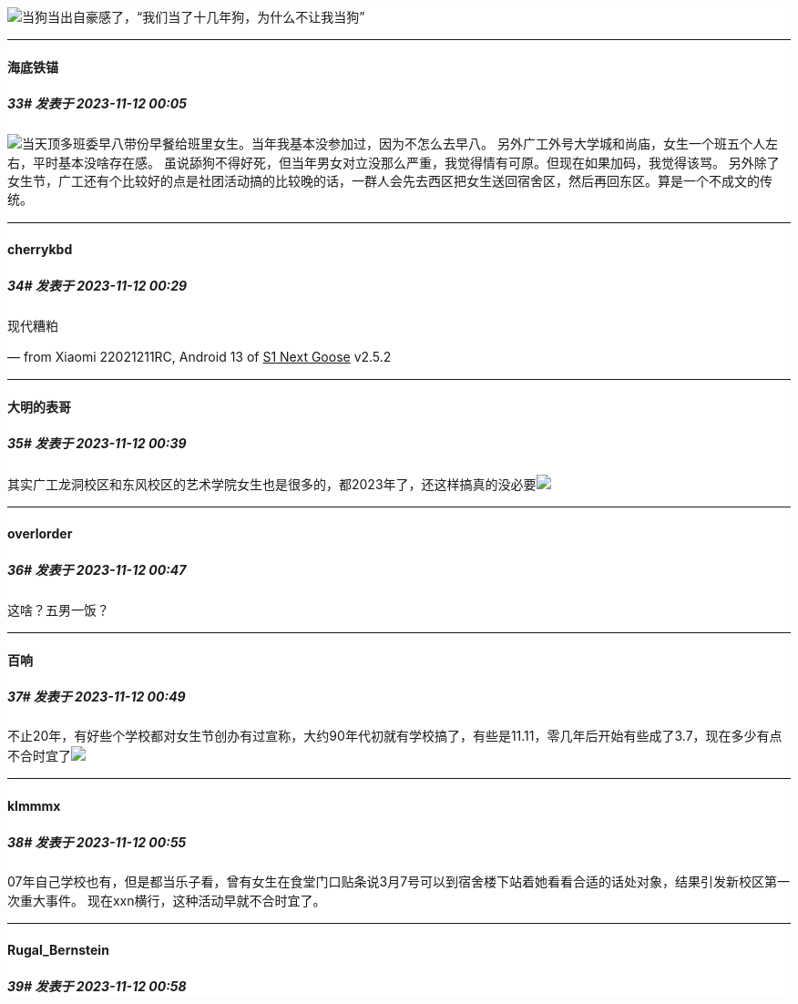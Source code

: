 <img src="https://static.saraba1st.com/image/smiley/face2017/067.png" referrerpolicy="no-referrer">当狗当出自豪感了，“我们当了十几年狗，为什么不让我当狗”

*****

####  海底铁锚  
##### 33#       发表于 2023-11-12 00:05

<img src="https://static.saraba1st.com/image/smiley/face2017/067.png" referrerpolicy="no-referrer">当天顶多班委早八带份早餐给班里女生。当年我基本没参加过，因为不怎么去早八。
另外广工外号大学城和尚庙，女生一个班五个人左右，平时基本没啥存在感。
虽说舔狗不得好死，但当年男女对立没那么严重，我觉得情有可原。但现在如果加码，我觉得该骂。
另外除了女生节，广工还有个比较好的点是社团活动搞的比较晚的话，一群人会先去西区把女生送回宿舍区，然后再回东区。算是一个不成文的传统。

*****

####  cherrykbd  
##### 34#       发表于 2023-11-12 00:29

现代糟粕

— from Xiaomi 22021211RC, Android 13 of [S1 Next Goose](https://pan.baidu.com/s/1mi43uRm) v2.5.2

*****

####  大明的表哥  
##### 35#       发表于 2023-11-12 00:39

其实广工龙洞校区和东风校区的艺术学院女生也是很多的，都2023年了，还这样搞真的没必要<img src="https://static.saraba1st.com/image/smiley/face2017/001.png" referrerpolicy="no-referrer">

*****

####  overlorder  
##### 36#       发表于 2023-11-12 00:47

这啥？五男一饭？

*****

####  百响  
##### 37#       发表于 2023-11-12 00:49

不止20年，有好些个学校都对女生节创办有过宣称，大约90年代初就有学校搞了，有些是11.11，零几年后开始有些成了3.7，现在多少有点不合时宜了<img src="https://static.saraba1st.com/image/smiley/face2017/066.png" referrerpolicy="no-referrer">

*****

####  klmmmx  
##### 38#       发表于 2023-11-12 00:55

07年自己学校也有，但是都当乐子看，曾有女生在食堂门口贴条说3月7号可以到宿舍楼下站着她看看合适的话处对象，结果引发新校区第一次重大事件。 现在xxn横行，这种活动早就不合时宜了。

*****

####  Rugal_Bernstein  
##### 39#       发表于 2023-11-12 00:58
